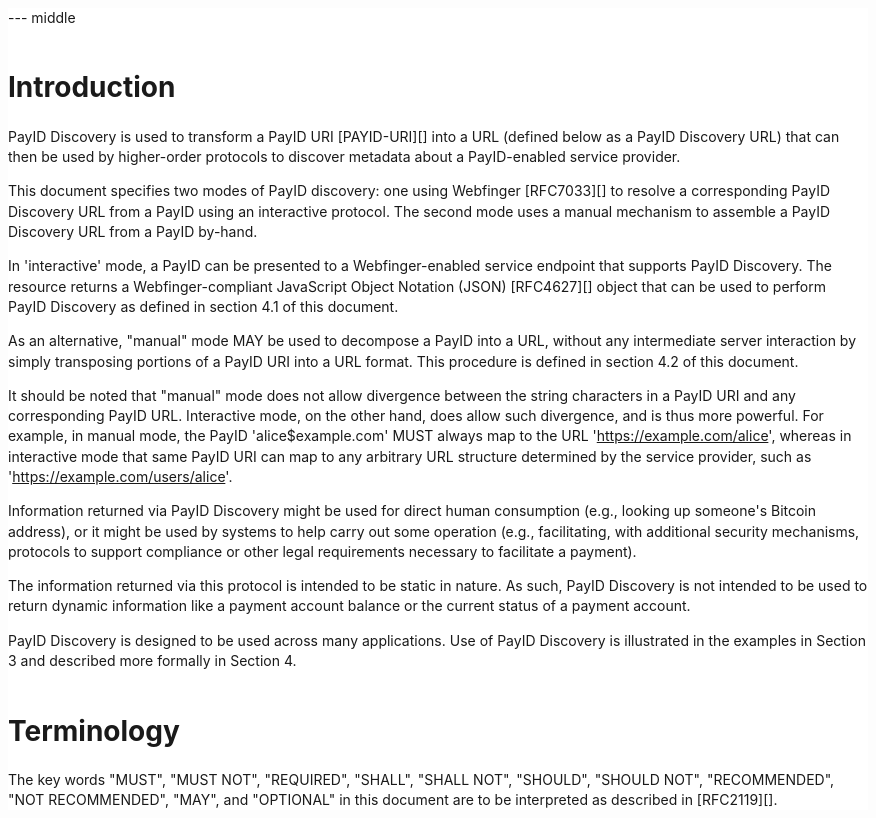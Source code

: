 --- middle

# Introduction
   PayID Discovery is used to transform a PayID URI [PAYID-URI][] into a
   URL (defined below as a PayID Discovery URL) that can then be used by 
   higher-order protocols to discover metadata about a PayID-enabled service
   provider.
      
   This document specifies two modes of PayID discovery: one using
   Webfinger [RFC7033][] to resolve a corresponding PayID Discovery URL
   from a PayID using an interactive protocol. The second mode uses a manual 
   mechanism to assemble a PayID Discovery URL from a PayID by-hand.
   
   In 'interactive' mode, a PayID can be presented to a Webfinger-enabled 
   service endpoint that supports PayID Discovery. The resource returns a
   Webfinger-compliant JavaScript Object Notation (JSON) [RFC4627][] object 
   that can be used to perform PayID Discovery as defined in section 4.1 of
   this document.
   
   As an alternative, "manual" mode MAY be used to decompose a PayID into a
   URL, without any intermediate server interaction by simply transposing
   portions of a PayID URI into a URL format. This procedure is defined in
   section 4.2 of this document.
   
   It should be noted that "manual" mode does not allow divergence between the
   string characters in a PayID URI and any corresponding PayID URL. 
   Interactive mode, on the other hand, does allow such divergence, and is 
   thus more powerful. For example, in manual mode, the PayID
   'alice$example.com' MUST always map to the URL 
   'https://example.com/alice', whereas in interactive mode that same
   PayID URI can map to any arbitrary URL structure determined by the
   service provider, such as 'https://example.com/users/alice'.
      
   Information returned via PayID Discovery might be used for direct human
   consumption (e.g., looking up someone's Bitcoin address), or it might be
   used by systems to help carry out some operation (e.g., facilitating,
   with additional security mechanisms, protocols to support compliance or 
   other legal requirements necessary to facilitate a payment).
   
   The information returned via this protocol is intended to be static
   in nature. As such, PayID Discovery is not intended to be used to return
   dynamic information like a payment account balance or the current
   status of a payment account.
   
   PayID Discovery is designed to be used across many applications. Use of 
   PayID Discovery is illustrated in the examples in Section 3 and
   described more formally in Section 4.
   
# Terminology
   The key words "MUST", "MUST NOT", "REQUIRED", "SHALL", "SHALL NOT",
   "SHOULD", "SHOULD NOT", "RECOMMENDED", "NOT RECOMMENDED", "MAY", and
   "OPTIONAL" in this document are to be interpreted as described in
   [RFC2119][].
